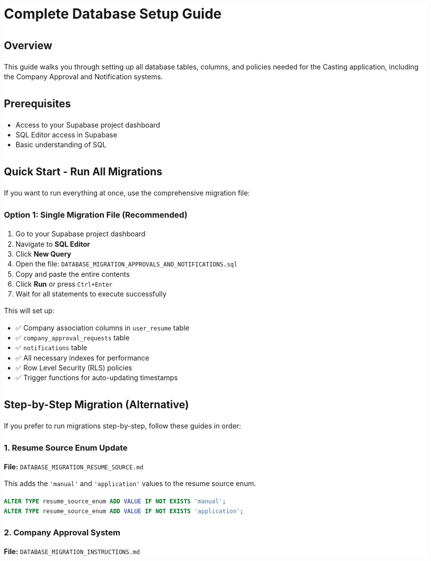 # Complete Database Setup Guide

## Overview
This guide walks you through setting up all database tables, columns, and policies needed for the Casting application, including the Company Approval and Notification systems.

## Prerequisites
- Access to your Supabase project dashboard
- SQL Editor access in Supabase
- Basic understanding of SQL

## Quick Start - Run All Migrations

If you want to run everything at once, use the comprehensive migration file:

### Option 1: Single Migration File (Recommended)
1. Go to your Supabase project dashboard
2. Navigate to **SQL Editor**
3. Click **New Query**
4. Open the file: `DATABASE_MIGRATION_APPROVALS_AND_NOTIFICATIONS.sql`
5. Copy and paste the entire contents
6. Click **Run** or press `Ctrl+Enter`
7. Wait for all statements to execute successfully

This will set up:
- ✅ Company association columns in `user_resume` table
- ✅ `company_approval_requests` table
- ✅ `notifications` table
- ✅ All necessary indexes for performance
- ✅ Row Level Security (RLS) policies
- ✅ Trigger functions for auto-updating timestamps

## Step-by-Step Migration (Alternative)

If you prefer to run migrations step-by-step, follow these guides in order:

### 1. Resume Source Enum Update
**File:** `DATABASE_MIGRATION_RESUME_SOURCE.md`

This adds the `'manual'` and `'application'` values to the resume source enum.

```sql
ALTER TYPE resume_source_enum ADD VALUE IF NOT EXISTS 'manual';
ALTER TYPE resume_source_enum ADD VALUE IF NOT EXISTS 'application';
```

### 2. Company Approval System
**File:** `DATABASE_MIGRATION_INSTRUCTIONS.md`

